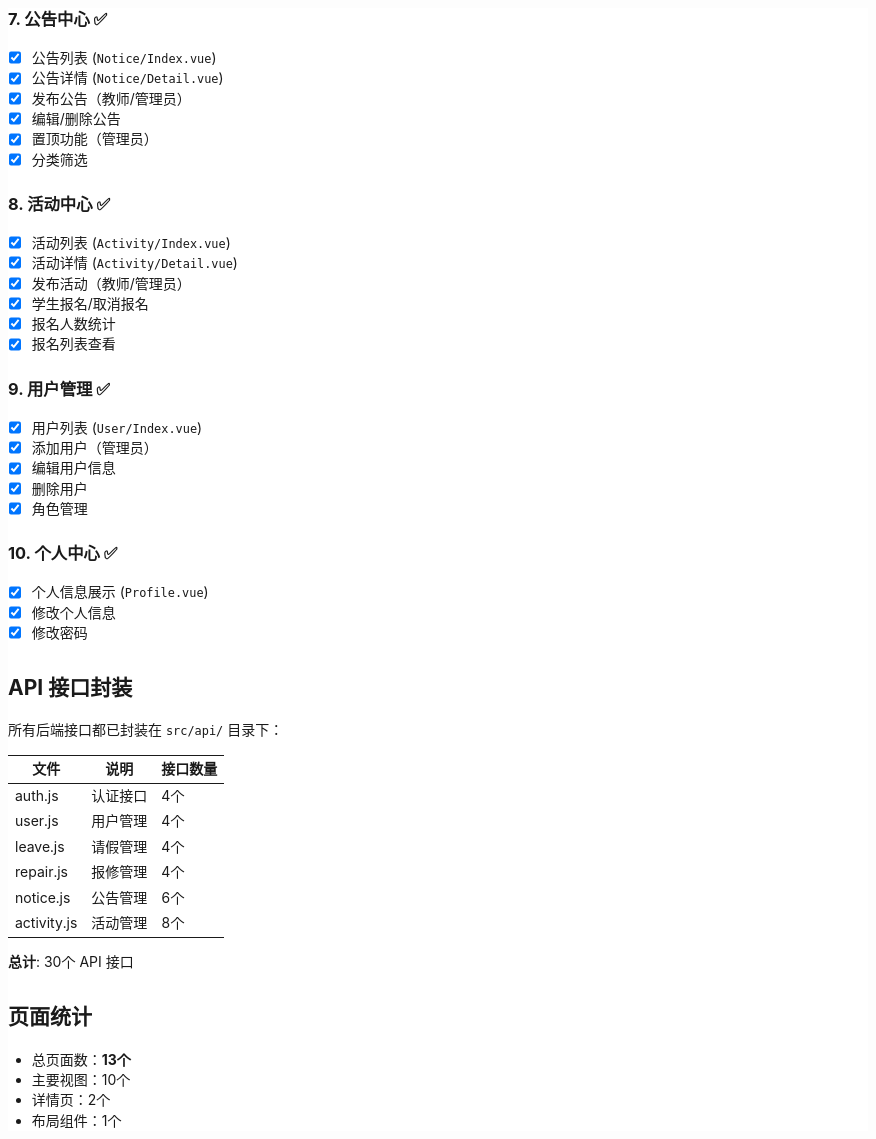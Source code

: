 ### 7. 公告中心 ✅
- [x] 公告列表 (`Notice/Index.vue`)
- [x] 公告详情 (`Notice/Detail.vue`)
- [x] 发布公告（教师/管理员）
- [x] 编辑/删除公告
- [x] 置顶功能（管理员）
- [x] 分类筛选

### 8. 活动中心 ✅
- [x] 活动列表 (`Activity/Index.vue`)
- [x] 活动详情 (`Activity/Detail.vue`)
- [x] 发布活动（教师/管理员）
- [x] 学生报名/取消报名
- [x] 报名人数统计
- [x] 报名列表查看

### 9. 用户管理 ✅
- [x] 用户列表 (`User/Index.vue`)
- [x] 添加用户（管理员）
- [x] 编辑用户信息
- [x] 删除用户
- [x] 角色管理

### 10. 个人中心 ✅
- [x] 个人信息展示 (`Profile.vue`)
- [x] 修改个人信息
- [x] 修改密码

## API 接口封装

所有后端接口都已封装在 `src/api/` 目录下：

| 文件 | 说明 | 接口数量 |
|------|------|----------|
| auth.js | 认证接口 | 4个 |
| user.js | 用户管理 | 4个 |
| leave.js | 请假管理 | 4个 |
| repair.js | 报修管理 | 4个 |
| notice.js | 公告管理 | 6个 |
| activity.js | 活动管理 | 8个 |

**总计**: 30个 API 接口

## 页面统计

- 总页面数：**13个**
- 主要视图：10个
- 详情页：2个
- 布局组件：1个
